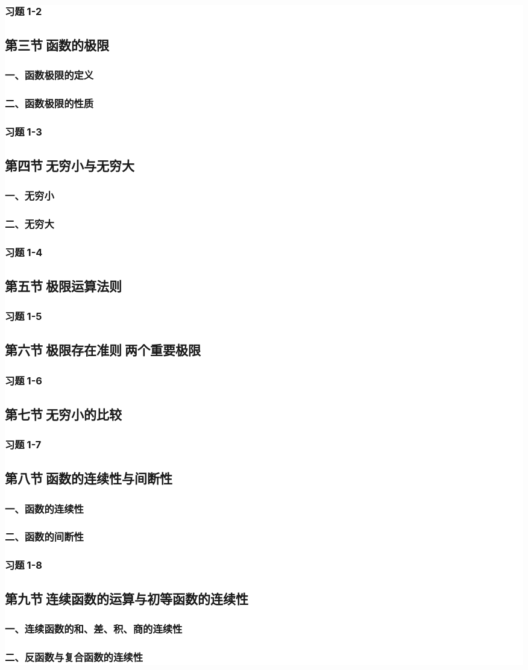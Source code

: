 ### 习题 1-2

## 第三节 函数的极限

### 一、函数极限的定义

### 二、函数极限的性质

### 习题 1-3

## 第四节 无穷小与无穷大

### 一、无穷小

### 二、无穷大

### 习题 1-4

## 第五节 极限运算法则

### 习题 1-5

## 第六节 极限存在准则 两个重要极限

### 习题 1-6

## 第七节 无穷小的比较

### 习题 1-7

## 第八节 函数的连续性与间断性

### 一、函数的连续性

### 二、函数的间断性

### 习题 1-8

## 第九节 连续函数的运算与初等函数的连续性

### 一、连续函数的和、差、积、商的连续性

### 二、反函数与复合函数的连续性
